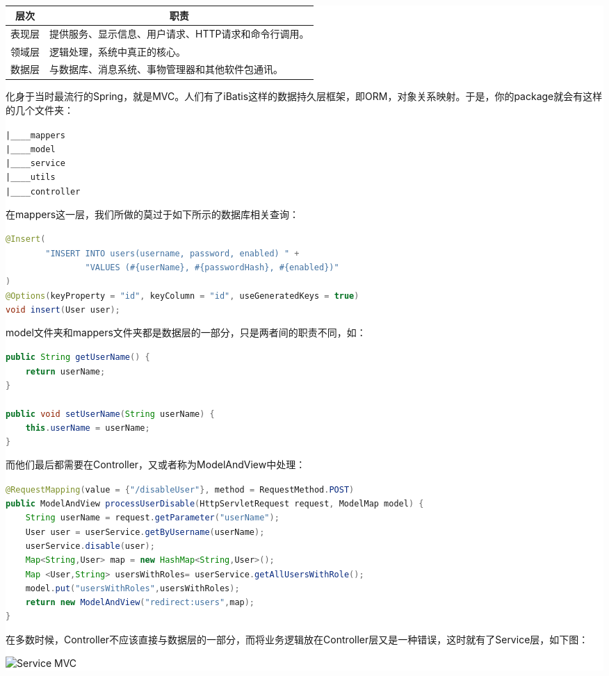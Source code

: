 层次	   | 职责
-------| -----
表现层  | 	提供服务、显示信息、用户请求、HTTP请求和命令行调用。
领域层  | 	逻辑处理，系统中真正的核心。
数据层  | 	与数据库、消息系统、事物管理器和其他软件包通讯。

化身于当时最流行的Spring，就是MVC。人们有了iBatis这样的数据持久层框架，即ORM，对象关系映射。于是，你的package就会有这样的几个文件夹：

```
|____mappers
|____model
|____service
|____utils
|____controller
```

在mappers这一层，我们所做的莫过于如下所示的数据库相关查询：

```java
@Insert(
        "INSERT INTO users(username, password, enabled) " +
                "VALUES (#{userName}, #{passwordHash}, #{enabled})"
)
@Options(keyProperty = "id", keyColumn = "id", useGeneratedKeys = true)
void insert(User user);
```    

model文件夹和mappers文件夹都是数据层的一部分，只是两者间的职责不同，如：

```java
public String getUserName() {
    return userName;
}

public void setUserName(String userName) {
    this.userName = userName;
}
```

而他们最后都需要在Controller，又或者称为ModelAndView中处理：

```java
@RequestMapping(value = {"/disableUser"}, method = RequestMethod.POST)
public ModelAndView processUserDisable(HttpServletRequest request, ModelMap model) {
    String userName = request.getParameter("userName");
    User user = userService.getByUsername(userName);
    userService.disable(user);
    Map<String,User> map = new HashMap<String,User>();
    Map <User,String> usersWithRoles= userService.getAllUsersWithRole();
    model.put("usersWithRoles",usersWithRoles);
    return new ModelAndView("redirect:users",map);
}
```

在多数时候，Controller不应该直接与数据层的一部分，而将业务逻辑放在Controller层又是一种错误，这时就有了Service层，如下图：

![Service MVC](http://repractise.phodal.com/img/frontend/service-mvc.png)
